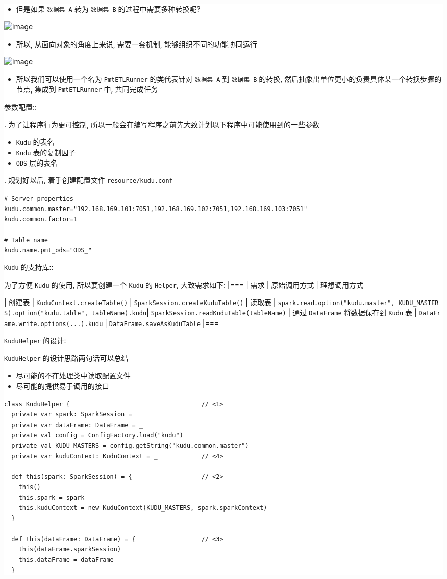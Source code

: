 * 但是如果 `数据集 A` 转为 `数据集 B` 的过程中需要多种转换呢?

![image](https://doc-1256053707.cos.ap-beijing.myqcloud.com/20190614165344.png)

* 所以, 从面向对象的角度上来说, 需要一套机制, 能够组织不同的功能协同运行

![image](https://doc-1256053707.cos.ap-beijing.myqcloud.com/20190614170054.png)

* 所以我们可以使用一个名为 `PmtETLRunner` 的类代表针对 `数据集 A` 到 `数据集 B` 的转换, 然后抽象出单位更小的负责具体某一个转换步骤的节点, 集成到 `PmtETLRunner` 中, 共同完成任务

参数配置::

. 为了让程序行为更可控制, 所以一般会在编写程序之前先大致计划以下程序中可能使用到的一些参数

* `Kudu` 的表名
* `Kudu` 表的复制因子
* `ODS` 层的表名

. 规划好以后, 着手创建配置文件 `resource/kudu.conf`

```text
# Server properties
kudu.common.master="192.168.169.101:7051,192.168.169.102:7051,192.168.169.103:7051"
kudu.common.factor=1

# Table name
kudu.name.pmt_ods="ODS_"
```

`Kudu` 的支持库::

为了方便 `Kudu` 的使用, 所以要创建一个 `Kudu` 的 `Helper`, 大致需求如下:
|===
| 需求 | 原始调用方式 | 理想调用方式

| 创建表 | `KuduContext.createTable()` | `SparkSession.createKuduTable()`
| 读取表 | `spark.read.option("kudu.master", KUDU_MASTERS).option("kudu.table", tableName).kudu`| `SparkSession.readKuduTable(tableName)`
| 通过 `DataFrame` 将数据保存到 `Kudu` 表 | `DataFrame.write.options(...).kudu` | `DataFrame.saveAsKuduTable`
|===

`KuduHelper` 的设计:

`KuduHelper` 的设计思路两句话可以总结

* 尽可能的不在处理类中读取配置文件
* 尽可能的提供易于调用的接口

```text
class KuduHelper {                                    // <1>
  private var spark: SparkSession = _
  private var dataFrame: DataFrame = _
  private val config = ConfigFactory.load("kudu")
  private val KUDU_MASTERS = config.getString("kudu.common.master")
  private var kuduContext: KuduContext = _            // <4>

  def this(spark: SparkSession) = {                   // <2>
    this()
    this.spark = spark
    this.kuduContext = new KuduContext(KUDU_MASTERS, spark.sparkContext)
  }

  def this(dataFrame: DataFrame) = {                  // <3>
    this(dataFrame.sparkSession)
    this.dataFrame = dataFrame
  }
```